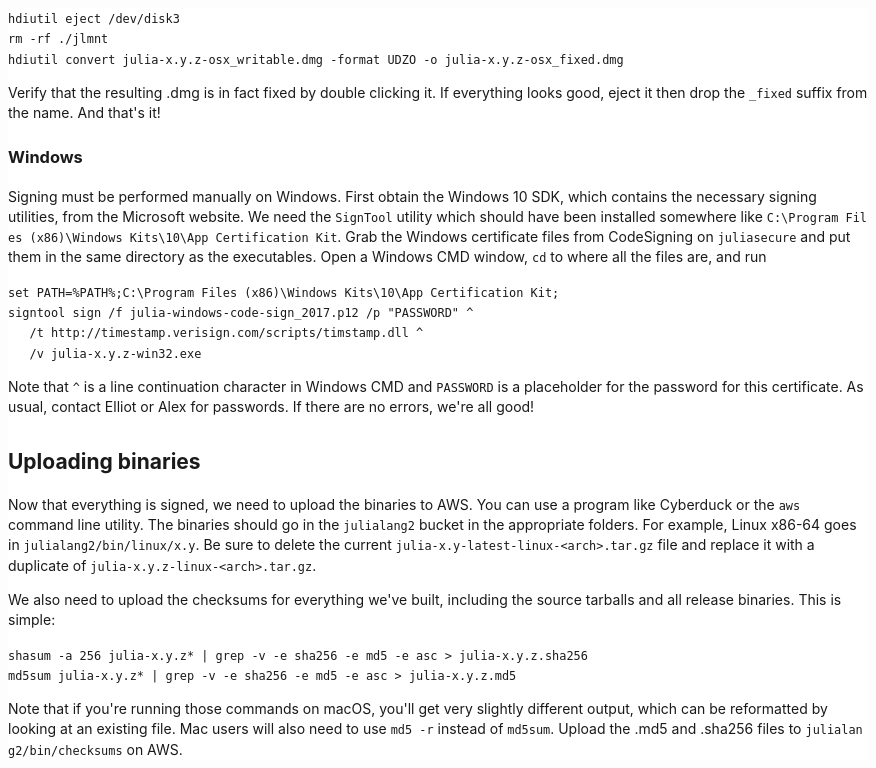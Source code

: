 ```
hdiutil eject /dev/disk3
rm -rf ./jlmnt
hdiutil convert julia-x.y.z-osx_writable.dmg -format UDZO -o julia-x.y.z-osx_fixed.dmg
```

Verify that the resulting .dmg is in fact fixed by double clicking it.
If everything looks good, eject it then drop the `_fixed` suffix from the name.
And that's it!

### Windows

Signing must be performed manually on Windows.
First obtain the Windows 10 SDK, which contains the necessary signing utilities, from
the Microsoft website.
We need the `SignTool` utility which should have been installed somewhere like
`C:\Program Files (x86)\Windows Kits\10\App Certification Kit`.
Grab the Windows certificate files from CodeSigning on `juliasecure` and put them
in the same directory as the executables.
Open a Windows CMD window, `cd` to where all the files are, and run

```
set PATH=%PATH%;C:\Program Files (x86)\Windows Kits\10\App Certification Kit;
signtool sign /f julia-windows-code-sign_2017.p12 /p "PASSWORD" ^
   /t http://timestamp.verisign.com/scripts/timstamp.dll ^
   /v julia-x.y.z-win32.exe
```

Note that `^` is a line continuation character in Windows CMD and `PASSWORD` is a
placeholder for the password for this certificate.
As usual, contact Elliot or Alex for passwords.
If there are no errors, we're all good!

## Uploading binaries

Now that everything is signed, we need to upload the binaries to AWS.
You can use a program like Cyberduck or the `aws` command line utility.
The binaries should go in the `julialang2` bucket in the appropriate folders.
For example, Linux x86-64 goes in `julialang2/bin/linux/x.y`.
Be sure to delete the current `julia-x.y-latest-linux-<arch>.tar.gz` file and replace
it with a duplicate of `julia-x.y.z-linux-<arch>.tar.gz`.

We also need to upload the checksums for everything we've built, including the source
tarballs and all release binaries.
This is simple:

```
shasum -a 256 julia-x.y.z* | grep -v -e sha256 -e md5 -e asc > julia-x.y.z.sha256
md5sum julia-x.y.z* | grep -v -e sha256 -e md5 -e asc > julia-x.y.z.md5
```

Note that if you're running those commands on macOS, you'll get very slightly different
output, which can be reformatted by looking at an existing file.
Mac users will also need to use `md5 -r` instead of `md5sum`.
Upload the .md5 and .sha256 files to `julialang2/bin/checksums` on AWS.
